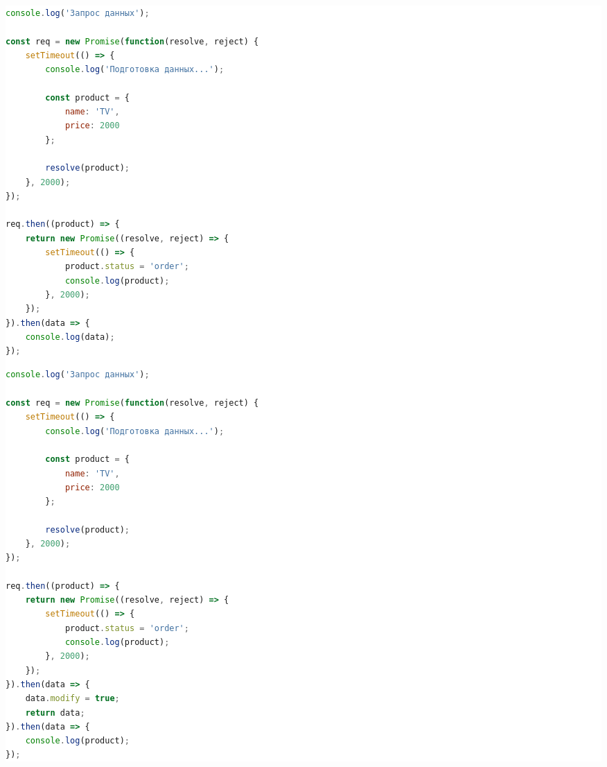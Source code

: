 ```JavaScript
console.log('Запрос данных');

const req = new Promise(function(resolve, reject) {
    setTimeout(() => {
        console.log('Подготовка данных...');
    
        const product = {
            name: 'TV',
            price: 2000
        };
    
        resolve(product);
    }, 2000);
});

req.then((product) => {
    return new Promise((resolve, reject) => {
        setTimeout(() => {
            product.status = 'order';
            console.log(product);
        }, 2000);
    });
}).then(data => {
    console.log(data);
});
```

```JavaScript
console.log('Запрос данных');

const req = new Promise(function(resolve, reject) {
    setTimeout(() => {
        console.log('Подготовка данных...');
    
        const product = {
            name: 'TV',
            price: 2000
        };
    
        resolve(product);
    }, 2000);
});

req.then((product) => {
    return new Promise((resolve, reject) => {
        setTimeout(() => {
            product.status = 'order';
            console.log(product);
        }, 2000);
    });
}).then(data => {
    data.modify = true;
    return data;
}).then(data => {
    console.log(product);
});
```

